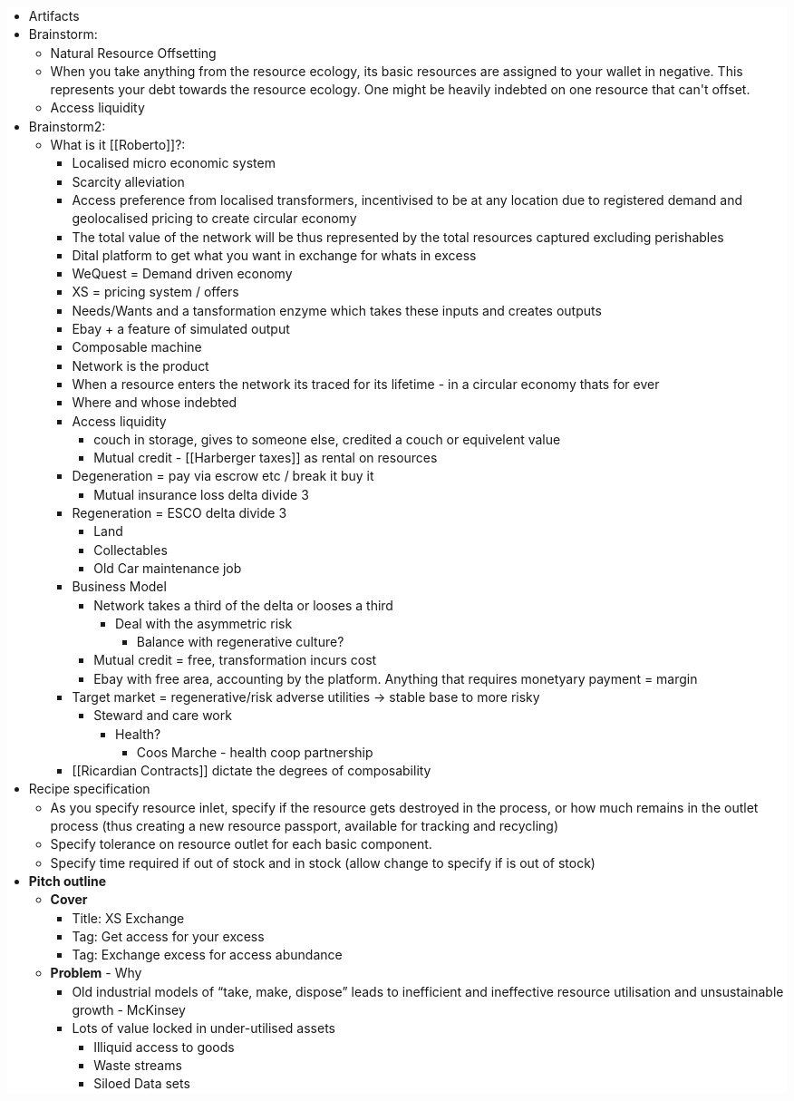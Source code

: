 - Artifacts
- Brainstorm:
    - Natural Resource Offsetting
    - When you take anything from the resource ecology, its basic resources are assigned to your wallet in negative. This represents your debt towards the resource ecology. One might be heavily indebted on one resource that can't offset. 
    - Access liquidity
- Brainstorm2:
    - What is it [[Roberto]]?:
        - Localised micro economic system
        - Scarcity alleviation
        - Access preference from localised transformers, incentivised to be at any location due to registered demand and geolocalised pricing to create circular economy
        - The total value of the network will be thus represented by the total resources captured excluding perishables
        - Dital platform to get what you want in exchange for whats in excess
        - WeQuest = Demand driven economy
        - XS = pricing system / offers
        - Needs/Wants and a tansformation enzyme which takes these inputs and creates outputs
        - Ebay + a feature of simulated output
        - Composable machine 
        - Network is the product
        - When a resource enters the network its traced for its lifetime - in a circular economy thats for ever
        - Where and whose indebted 
        - Access liquidity
            - couch in storage, gives to someone else, credited a couch or equivelent value
            - Mutual credit - [[Harberger taxes]] as rental on resources
        - Degeneration = pay via escrow etc / break it buy it
            - Mutual insurance loss delta divide 3
        - Regeneration = ESCO delta divide 3
            - Land
            - Collectables
            - Old Car maintenance job
        - Business Model
            - Network takes a third of the delta or looses a third
                - Deal with the asymmetric risk
                    - Balance with regenerative culture?
            - Mutual credit = free, transformation incurs cost
            - Ebay with free area, accounting by the platform. Anything that requires monetyary payment = margin
        - Target market = regenerative/risk adverse utilities -> stable base to more risky
            - Steward and care work
                - Health?
                    - Coos Marche - health coop partnership
        - [[Ricardian Contracts]] dictate the degrees of composability
- Recipe specification
    - As you specify resource inlet, specify if the resource gets destroyed in the process, or how much remains in the outlet process (thus creating a new resource passport, available for tracking and recycling)
    - Specify tolerance on resource outlet for each basic component.
    - Specify time required  if out of stock and in stock (allow change to specify if is out of stock)
- **Pitch outline**
    - **Cover**
        - Title: XS Exchange
        - Tag: Get access for your excess
        - Tag: Exchange excess for access abundance
    - **Problem** - Why
        - Old industrial models of “take, make, dispose” leads to inefficient and ineffective resource utilisation and unsustainable growth - McKinsey
        - Lots of value locked in under-utilised assets
            - Illiquid access to goods
            - Waste streams
            - Siloed Data sets